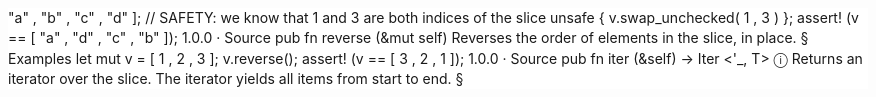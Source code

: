 "a"
,
"b"
,
"c"
,
"d"
];
// SAFETY: we know that 1 and 3 are both indices of the slice
unsafe
{ v.swap_unchecked(
1
,
3
) };
assert!
(v == [
"a"
,
"d"
,
"c"
,
"b"
]);
1.0.0
·
Source
pub fn
reverse
(&mut self)
Reverses the order of elements in the slice, in place.
§
Examples
let
mut
v = [
1
,
2
,
3
];
v.reverse();
assert!
(v == [
3
,
2
,
1
]);
1.0.0
·
Source
pub fn
iter
(&self) ->
Iter
<'_, T>
ⓘ
Returns an iterator over the slice.
The iterator yields all items from start to end.
§